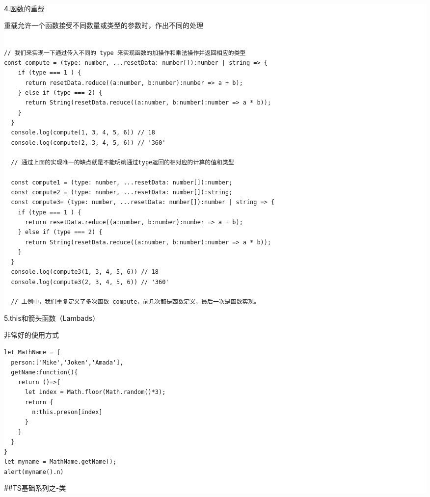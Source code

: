 4.函数的重载

重载允许一个函数接受不同数量或类型的参数时，作出不同的处理

```

// 我们来实现一下通过传入不同的 type 来实现函数的加操作和乘法操作并返回相应的类型
const compute = (type: number, ...resetData: number[]):number | string => {
    if (type === 1 ) {
      return resetData.reduce((a:number, b:number):number => a + b);
    } else if (type === 2) {
      return String(resetData.reduce((a:number, b:number):number => a * b));
    }
  } 
  console.log(compute(1, 3, 4, 5, 6)) // 18
  console.log(compute(2, 3, 4, 5, 6)) // '360'
  
  // 通过上面的实现唯一的缺点就是不能明确通过type返回的相对应的计算的值和类型
  
  const compute1 = (type: number, ...resetData: number[]):number;
  const compute2 = (type: number, ...resetData: number[]):string;
  const compute3= (type: number, ...resetData: number[]):number | string => {
    if (type === 1 ) {
      return resetData.reduce((a:number, b:number):number => a + b);
    } else if (type === 2) {
      return String(resetData.reduce((a:number, b:number):number => a * b));
    }
  } 
  console.log(compute3(1, 3, 4, 5, 6)) // 18
  console.log(compute3(2, 3, 4, 5, 6)) // '360'
  
  // 上例中，我们重复定义了多次函数 compute，前几次都是函数定义，最后一次是函数实现。
```

5.this和箭头函数（Lambads）

非常好的使用方式

```
let MathName = {
  person:['Mike','Joken','Amada'],
  getName:function(){
    return ()=>{
      let index = Math.floor(Math.random()*3);
      return {
        n:this.preson[index]
      }
    }
  }
}
let myname = MathName.getName();
alert(myname().n)
```

##TS基础系列之-类
